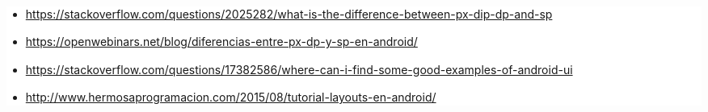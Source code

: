 * https://stackoverflow.com/questions/2025282/what-is-the-difference-between-px-dip-dp-and-sp

* https://openwebinars.net/blog/diferencias-entre-px-dp-y-sp-en-android/

* https://stackoverflow.com/questions/17382586/where-can-i-find-some-good-examples-of-android-ui

* http://www.hermosaprogramacion.com/2015/08/tutorial-layouts-en-android/